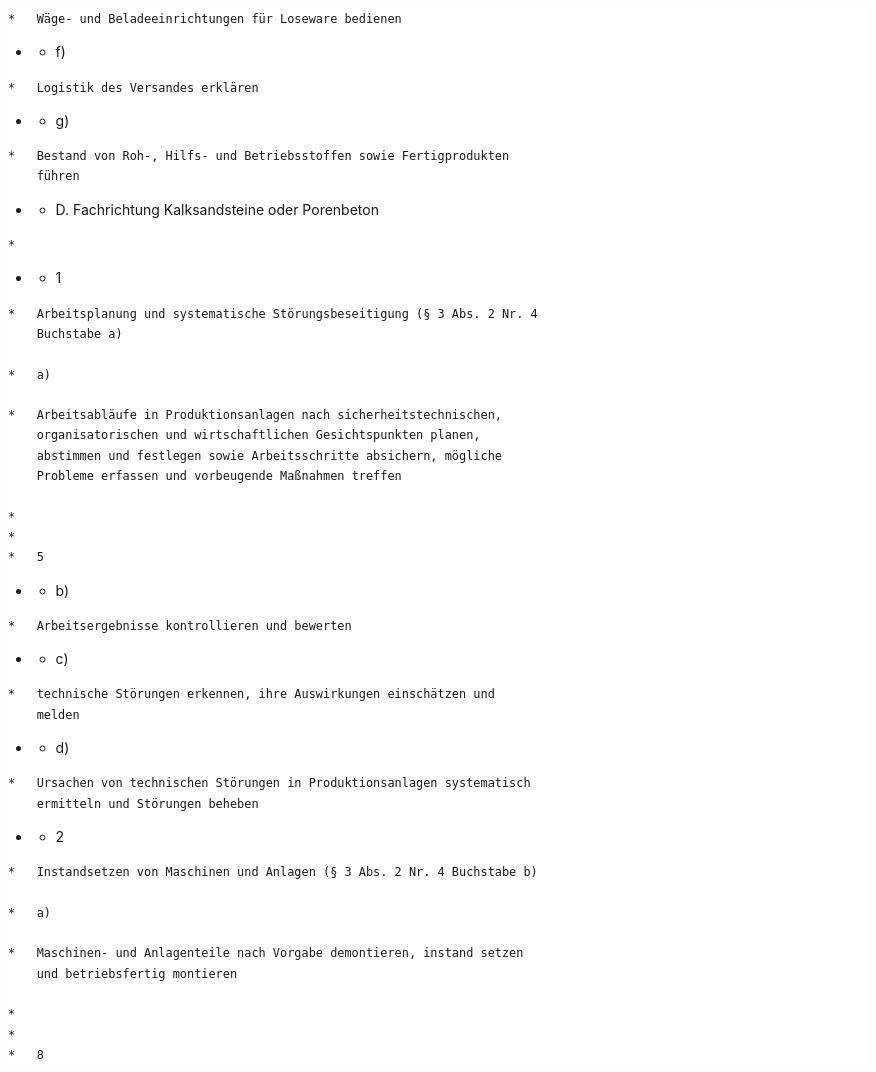     *   Wäge- und Beladeeinrichtungen für Loseware bedienen


*    *   f)

    *   Logistik des Versandes erklären


*    *   g)

    *   Bestand von Roh-, Hilfs- und Betriebsstoffen sowie Fertigprodukten
        führen


*    *   D. Fachrichtung Kalksandsteine oder Porenbeton

    *

*    *   1

    *   Arbeitsplanung und systematische Störungsbeseitigung (§ 3 Abs. 2 Nr. 4
        Buchstabe a)

    *   a)

    *   Arbeitsabläufe in Produktionsanlagen nach sicherheitstechnischen,
        organisatorischen und wirtschaftlichen Gesichtspunkten planen,
        abstimmen und festlegen sowie Arbeitsschritte absichern, mögliche
        Probleme erfassen und vorbeugende Maßnahmen treffen

    *
    *
    *   5


*    *   b)

    *   Arbeitsergebnisse kontrollieren und bewerten


*    *   c)

    *   technische Störungen erkennen, ihre Auswirkungen einschätzen und
        melden


*    *   d)

    *   Ursachen von technischen Störungen in Produktionsanlagen systematisch
        ermitteln und Störungen beheben


*    *   2

    *   Instandsetzen von Maschinen und Anlagen (§ 3 Abs. 2 Nr. 4 Buchstabe b)

    *   a)

    *   Maschinen- und Anlagenteile nach Vorgabe demontieren, instand setzen
        und betriebsfertig montieren

    *
    *
    *   8
